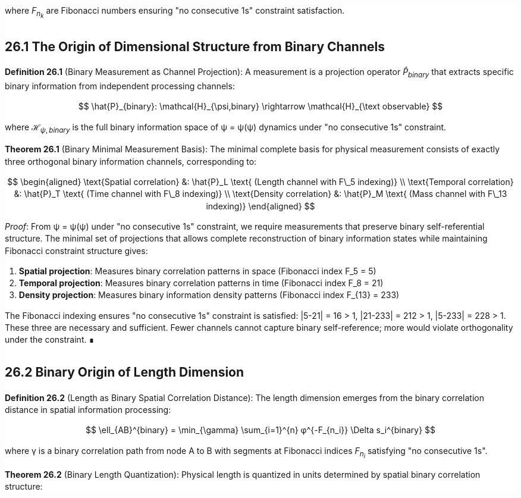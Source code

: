 where $F_{n_k}$ are Fibonacci numbers ensuring "no consecutive 1s" constraint satisfaction.

## 26.1 The Origin of Dimensional Structure from Binary Channels

**Definition 26.1** (Binary Measurement as Channel Projection): A measurement is a projection operator $\hat{P}_{binary}$ that extracts specific binary information from independent processing channels:

$$
\hat{P}_{binary}: \mathcal{H}_{\psi,binary} \rightarrow \mathcal{H}_{\text observable}
$$

where $\mathcal{H}_{\psi,binary}$ is the full binary information space of ψ = ψ(ψ) dynamics under "no consecutive 1s" constraint.

**Theorem 26.1** (Binary Minimal Measurement Basis): The minimal complete basis for physical measurement consists of exactly three orthogonal binary information channels, corresponding to:

$$
\begin{aligned}
\text{Spatial correlation} &: \hat{P}_L \text{ (Length channel with F\_5 indexing)} \\
\text{Temporal correlation} &: \hat{P}_T \text{ (Time channel with F\_8 indexing)} \\
\text{Density correlation} &: \hat{P}_M \text{ (Mass channel with F\_13 indexing)}
\end{aligned}
$$

*Proof*:
From ψ = ψ(ψ) under "no consecutive 1s" constraint, we require measurements that preserve binary self-referential structure. The minimal set of projections that allows complete reconstruction of binary information states while maintaining Fibonacci constraint structure gives:

1. **Spatial projection**: Measures binary correlation patterns in space (Fibonacci index F_5 = 5)
2. **Temporal projection**: Measures binary correlation patterns in time (Fibonacci index F_8 = 21)
3. **Density projection**: Measures binary information density patterns (Fibonacci index F_{13} = 233)

The Fibonacci indexing ensures "no consecutive 1s" constraint is satisfied: |5-21| = 16 > 1, |21-233| = 212 > 1, |5-233| = 228 > 1. These three are necessary and sufficient. Fewer channels cannot capture binary self-reference; more would violate orthogonality under the constraint. ∎

## 26.2 Binary Origin of Length Dimension

**Definition 26.2** (Length as Binary Spatial Correlation Distance): The length dimension emerges from the binary correlation distance in spatial information processing:

$$
\ell_{AB}^{binary} = \min_{\gamma} \sum_{i=1}^{n} φ^{-F_{n_i}} \Delta s_i^{binary}
$$

where γ is a binary correlation path from node A to B with segments at Fibonacci indices $F_{n_i}$ satisfying "no consecutive 1s".

**Theorem 26.2** (Binary Length Quantization): Physical length is quantized in units determined by spatial binary correlation structure:
